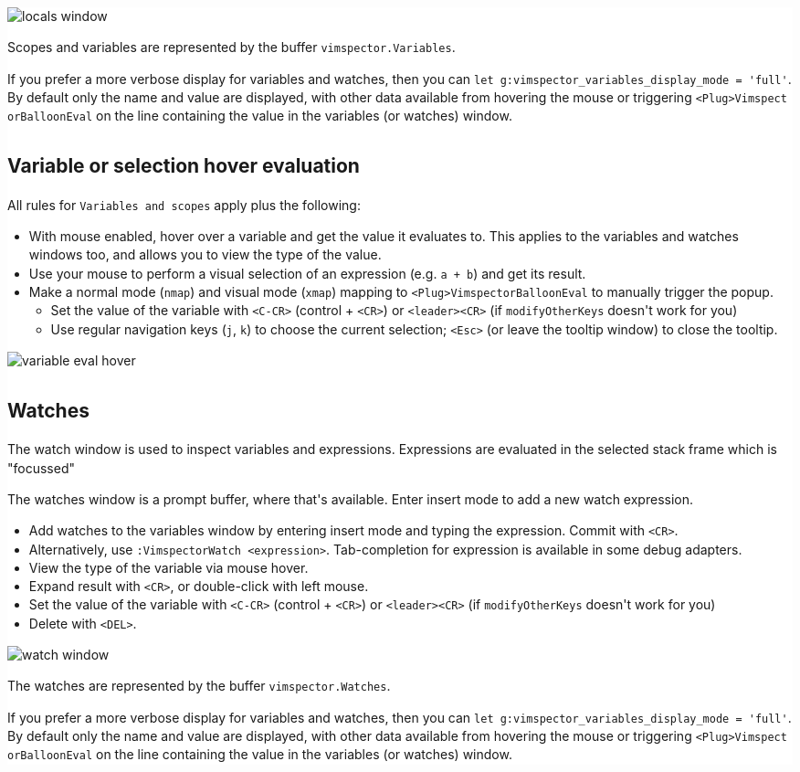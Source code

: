 ![locals window](https://puremourning.github.io/vimspector-web/img/vimspector-locals-window.png)

Scopes and variables are represented by the buffer `vimspector.Variables`.

If you prefer a more verbose display for variables and watches, then you can
`let g:vimspector_variables_display_mode = 'full'`. By default only the name and
value are displayed, with other data available from hovering the mouse or
triggering `<Plug>VimspectorBalloonEval` on the line containing the value in the
variables (or watches) window.

## Variable or selection hover evaluation

All rules for `Variables and scopes` apply plus the following:

* With mouse enabled, hover over a variable and get the value it evaluates to.
  This applies to the variables and watches windows too, and allows you to view
  the type of the value.
* Use your mouse to perform a visual selection of an expression (e.g. `a + b`)
  and get its result.
* Make a normal mode (`nmap`) and visual mode (`xmap`) mapping to
  `<Plug>VimspectorBalloonEval` to manually trigger the popup.
  * Set the value of the variable with `<C-CR>` (control + `<CR>`) or
    `<leader><CR>` (if `modifyOtherKeys` doesn't work for you)
  * Use regular navigation keys (`j`, `k`) to choose the current selection; `<Esc>`
    (or leave the tooltip window) to close the tooltip.

![variable eval hover](https://puremourning.github.io/vimspector-web/img/vimspector-variable-eval-hover.png)

## Watches

The watch window is used to inspect variables and expressions. Expressions are
evaluated in the selected stack frame which is "focussed"

The watches window is a prompt buffer, where that's available. Enter insert mode
to add a new watch expression.

* Add watches to the variables window by entering insert mode and
  typing the expression. Commit with `<CR>`.
* Alternatively, use `:VimspectorWatch <expression>`. Tab-completion for
  expression is available in some debug adapters.
* View the type of the variable via mouse hover.
* Expand result with `<CR>`, or double-click with left mouse.
* Set the value of the variable with `<C-CR>` (control + `<CR>`) or
  `<leader><CR>` (if `modifyOtherKeys` doesn't work for you)
* Delete with `<DEL>`.

![watch window](https://puremourning.github.io/vimspector-web/img/vimspector-watch-window.png)

The watches are represented by the buffer `vimspector.Watches`.

If you prefer a more verbose display for variables and watches, then you can
`let g:vimspector_variables_display_mode = 'full'`. By default only the name and
value are displayed, with other data available from hovering the mouse or
triggering `<Plug>VimspectorBalloonEval` on the line containing the value in the
variables (or watches) window.
